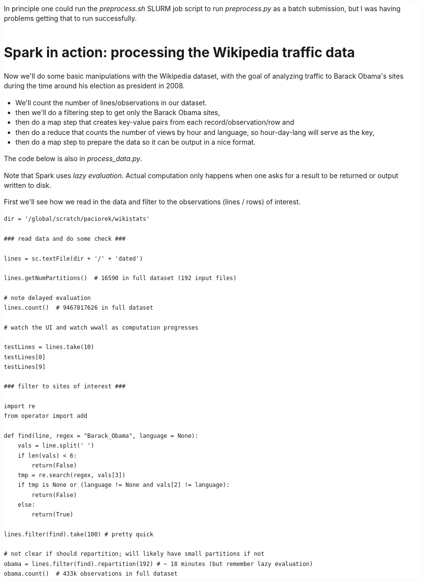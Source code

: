 In principle one could run the *preprocess.sh* SLURM job script to run *preprocess.py* as a batch submission, but I was having problems getting that to run successfully.

# Spark in action: processing the Wikipedia traffic data

Now we'll do some basic manipulations with the Wikipedia dataset, with the goal of analyzing traffic to Barack Obama's sites during the time around his election as president in 2008. 

  - We'll count the number of lines/observations in our dataset. 
  - then we'll do a filtering step to get only the Barack Obama sites, 
  - then do a map step that creates key-value pairs from each record/observation/row and 
  - then do a reduce that counts the number of views by hour and language, so hour-day-lang will serve as the key,
  - then do a map step to prepare the data so it can be output in a nice format.

The code below is also in *process_data.py*.

Note that Spark uses *lazy evaluation*. Actual computation only happens when one asks for a result to be returned or output written to disk.

First we'll see how we read in the data and filter to the observations (lines / rows) of interest.

```
dir = '/global/scratch/paciorek/wikistats'

### read data and do some check ###

lines = sc.textFile(dir + '/' + 'dated') 

lines.getNumPartitions()  # 16590 in full dataset (192 input files)

# note delayed evaluation
lines.count()  # 9467817626 in full dataset

# watch the UI and watch wwall as computation progresses

testLines = lines.take(10)
testLines[0]
testLines[9]

### filter to sites of interest ###

import re
from operator import add

def find(line, regex = "Barack_Obama", language = None):
    vals = line.split(' ')
    if len(vals) < 6:
        return(False)
    tmp = re.search(regex, vals[3])
    if tmp is None or (language != None and vals[2] != language):
        return(False)
    else:
        return(True)

lines.filter(find).take(100) # pretty quick
    
# not clear if should repartition; will likely have small partitions if not
obama = lines.filter(find).repartition(192) # ~ 18 minutes (but remember lazy evaluation) 
obama.count()  # 433k observations in full dataset
```
